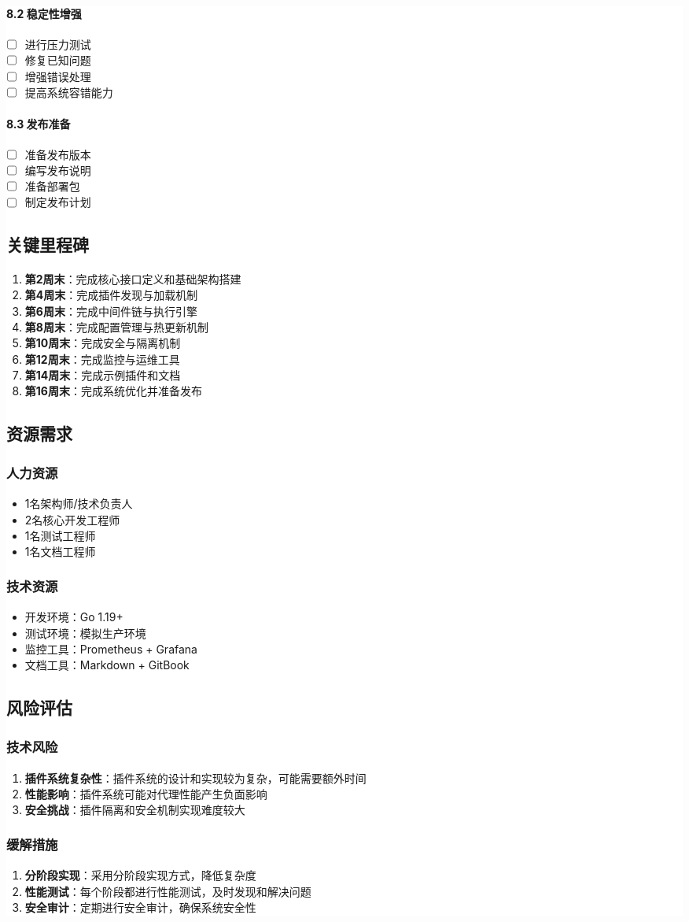 #### 8.2 稳定性增强
- [ ] 进行压力测试
- [ ] 修复已知问题
- [ ] 增强错误处理
- [ ] 提高系统容错能力

#### 8.3 发布准备
- [ ] 准备发布版本
- [ ] 编写发布说明
- [ ] 准备部署包
- [ ] 制定发布计划

## 关键里程碑

1. **第2周末**：完成核心接口定义和基础架构搭建
2. **第4周末**：完成插件发现与加载机制
3. **第6周末**：完成中间件链与执行引擎
4. **第8周末**：完成配置管理与热更新机制
5. **第10周末**：完成安全与隔离机制
6. **第12周末**：完成监控与运维工具
7. **第14周末**：完成示例插件和文档
8. **第16周末**：完成系统优化并准备发布

## 资源需求

### 人力资源
- 1名架构师/技术负责人
- 2名核心开发工程师
- 1名测试工程师
- 1名文档工程师

### 技术资源
- 开发环境：Go 1.19+
- 测试环境：模拟生产环境
- 监控工具：Prometheus + Grafana
- 文档工具：Markdown + GitBook

## 风险评估

### 技术风险
1. **插件系统复杂性**：插件系统的设计和实现较为复杂，可能需要额外时间
2. **性能影响**：插件系统可能对代理性能产生负面影响
3. **安全挑战**：插件隔离和安全机制实现难度较大

### 缓解措施
1. **分阶段实现**：采用分阶段实现方式，降低复杂度
2. **性能测试**：每个阶段都进行性能测试，及时发现和解决问题
3. **安全审计**：定期进行安全审计，确保系统安全性
